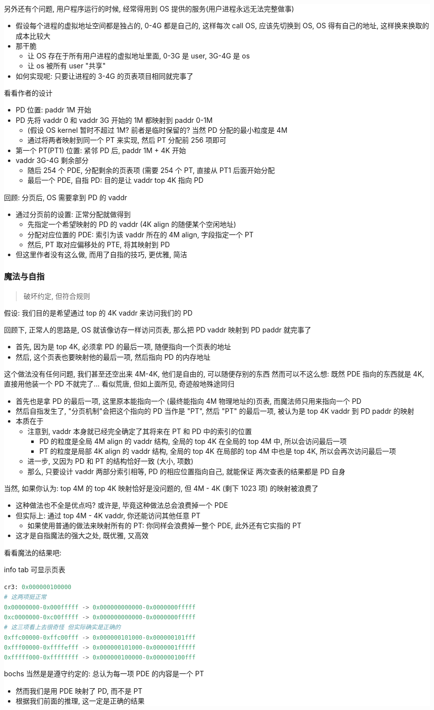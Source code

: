 另外还有个问题, 用户程序运行的时候, 经常得用到 OS 提供的服务(用户进程永远无法完整做事)
- 假设每个进程的虚拟地址空间都是独占的, 0-4G 都是自己的, 这样每次 call OS, 应该先切换到 OS, OS 得有自己的地址, 这样换来换取的成本比较大
- 那干脆
    - 让 OS 存在于所有用户进程的虚拟地址里面, 0-3G 是 user, 3G-4G 是 os
    - 让 os 被所有 user "共享"
- 如何实现呢: 只要让进程的 3-4G 的页表项目相同就完事了

看看作者的设计
- PD 位置: paddr 1M 开始
- PD 先将 vaddr 0 和 vaddr 3G 开始的 1M 都映射到 paddr 0-1M
    - (假设 OS kernel 暂时不超过 1M? 前者是临时保留的? 当然 PD 分配的最小粒度是 4M
    - 通过将两者映射到同一个 PT 来实现, 然后 PT 分配前 256 项即可
- 第一个 PT(PT1) 位置: 紧邻 PD 后, paddr 1M + 4K 开始
- vaddr 3G-4G 剩余部分
    - 随后 254 个 PDE, 分配剩余的页表项 (需要 254 个 PT, 直接从 PT1 后面开始分配
    - 最后一个 PDE, 自指 PD: 目的是让 vaddr top 4K 指向 PD

回顾: 分页后, OS 需要拿到 PD 的 vaddr
- 通过分页前的设置: 正常分配就做得到
    - 先指定一个希望映射的 PD 的 vaddr (4K align 的随便某个空闲地址)
    - 分配对应位置的 PDE: 索引为该 vaddr 所在的 4M align, 字段指定一个 PT
    - 然后, PT 取对应偏移处的 PTE, 将其映射到 PD
- 但这里作者没有这么做, 而用了自指的技巧, 更优雅, 简洁

### 魔法与自指

> 破坏约定, 但符合规则

假设: 我们目的是希望通过 top 的 4K vaddr 来访问我们的 PD

回顾下, 正常人的思路是, OS 就该像访存一样访问页表, 那么把 PD vaddr 映射到 PD paddr 就完事了
- 首先, 因为是 top 4K, 必须拿 PD 的最后一项, 随便指向一个页表的地址
- 然后, 这个页表也要映射他的最后一项, 然后指向 PD 的内存地址

这个做法没有任何问题, 我们甚至还空出来 4M-4K, 他们是自由的, 可以随便存别的东西
然而可以不这么想: 既然 PDE 指向的东西就是 4K, 直接用他装一个 PD 不就完了...
看似荒唐, 但如上面所见, 奇迹般地殊途同归
- 首先也是拿 PD 的最后一项, 这里原本能指向一个 (最终能指向 4M 物理地址的)页表, 而魔法师只用来指向一个 PD
- 然后自指发生了, "分页机制"会把这个指向的 PD 当作是 "PT", 然后 "PT" 的最后一项, 被认为是 top 4K vaddr 到 PD paddr 的映射
- 本质在于
    - 注意到, vaddr 本身就已经完全确定了其将来在 PT 和 PD 中的索引的位置
        - PD 的粒度是全局 4M align 的 vaddr 结构, 全局的 top 4K 在全局的 top 4M 中, 所以会访问最后一项
        - PT 的粒度是局部 4K align 的 vaddr 结构, 全局的 top 4K 在局部的 top 4M 中也是 top 4K, 所以会再次访问最后一项
    - 进一步, 又因为 PD 和 PT 的结构恰好一致 (大小, 项数)
    - 那么, 只要设计 vaddr 两部分索引相等, PD 的相应位置指向自己, 就能保证 两次查表的结果都是 PD 自身

当然, 如果你认为: top 4M 的 top 4K 映射恰好是没问题的, 但 4M - 4K (剩下 1023 项) 的映射被浪费了
- 这种做法也不全是优点吗?  或许是, 毕竟这种做法总会浪费掉一个 PDE
- 但实际上: 通过 top 4M - 4K vaddr, 你还能访问其他任意 PT
    - 如果使用普通的做法来映射所有的 PT: 你同样会浪费掉一整个 PDE, 此外还有它实指的 PT
- 这才是自指魔法的强大之处, 既优雅, 又高效

看看魔法的结果吧:

info tab 可显示页表
```python
cr3: 0x000000100000
# 这两项挺正常
0x00000000-0x000fffff -> 0x000000000000-0x0000000fffff
0xc0000000-0xc00fffff -> 0x000000000000-0x0000000fffff
# 这三项看上去很奇怪 但实际确实是正确的
0xffc00000-0xffc00fff -> 0x000000101000-0x000000101fff
0xfff00000-0xffffefff -> 0x000000101000-0x0000001fffff
0xfffff000-0xffffffff -> 0x000000100000-0x000000100fff
```
bochs 当然是是遵守约定的: 总认为每一项 PDE 的内容是一个 PT
- 然而我们是用 PDE 映射了 PD, 而不是 PT
- 根据我们前面的推理, 这一定是正确的结果